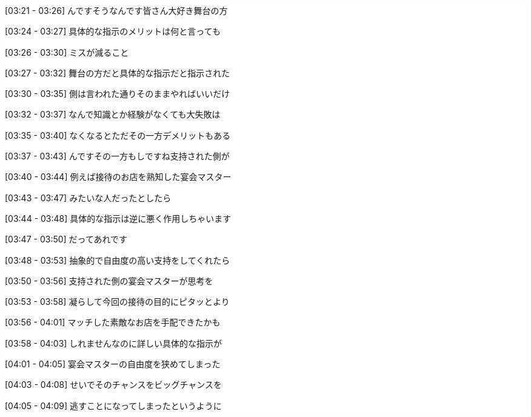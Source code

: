 [03:21 - 03:26]
んですそうなんです皆さん大好き舞台の方

[03:24 - 03:27]
具体的な指示のメリットは何と言っても

[03:26 - 03:30]
ミスが減ること

[03:27 - 03:32]
舞台の方だと具体的な指示だと指示された

[03:30 - 03:35]
側は言われた通りそのままやればいいだけ

[03:32 - 03:37]
なんで知識とか経験がなくても大失敗は

[03:35 - 03:40]
なくなるとただその一方デメリットもある

[03:37 - 03:43]
んですその一方もしですね支持された側が

[03:40 - 03:44]
例えば接待のお店を熟知した宴会マスター

[03:43 - 03:47]
みたいな人だったとしたら

[03:44 - 03:48]
具体的な指示は逆に悪く作用しちゃいます

[03:47 - 03:50]
だってあれです

[03:48 - 03:53]
抽象的で自由度の高い支持をしてくれたら

[03:50 - 03:56]
支持された側の宴会マスターが思考を

[03:53 - 03:58]
凝らして今回の接待の目的にピタッとより

[03:56 - 04:01]
マッチした素敵なお店を手配できたかも

[03:58 - 04:03]
しれませんなのに詳しい具体的な指示が

[04:01 - 04:05]
宴会マスターの自由度を狭めてしまった

[04:03 - 04:08]
せいでそのチャンスをビッグチャンスを

[04:05 - 04:09]
逃すことになってしまったというように
